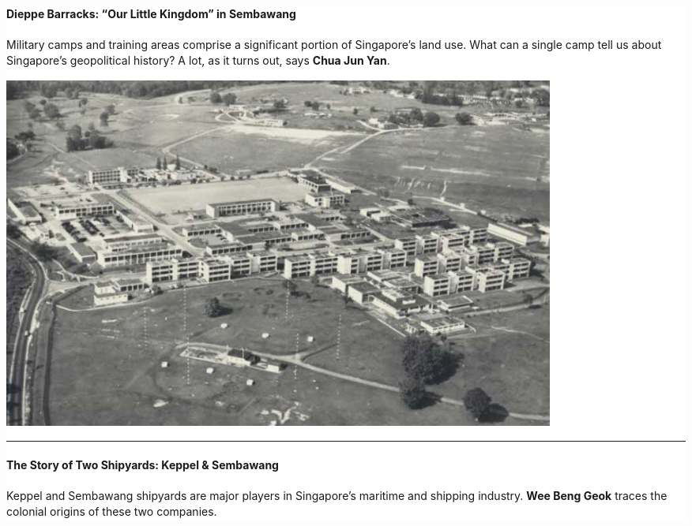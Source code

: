 #### <a style="text-decoration: none; font-weight: bold;" href="/vol-15/issue-3/oct-dec-2019/dieppe-barracks/">Dieppe Barracks: “Our Little Kingdom” in Sembawang</a>

Military camps and training areas comprise a significant portion of Singapore’s land use. What can a single camp tell us about Singapore’s geopolitical history? A lot, as it turns out, says&nbsp;**Chua Jun Yan**.

<img src="/images/Vol-15-issue-3/dieppe-barracks/dieppe1_topic.png" style="width:80%;">
<hr>

#### <a style="text-decoration: none; font-weight: bold;" href="/vol-15/issue-2/jul-sep-2019/shipyards-keppel-sembawang">The Story of Two Shipyards: Keppel &amp; Sembawang</a>
Keppel and Sembawang shipyards are major players in Singapore’s maritime and shipping industry.&nbsp;**Wee Beng Geok**&nbsp;traces the colonial origins of these two companies.

